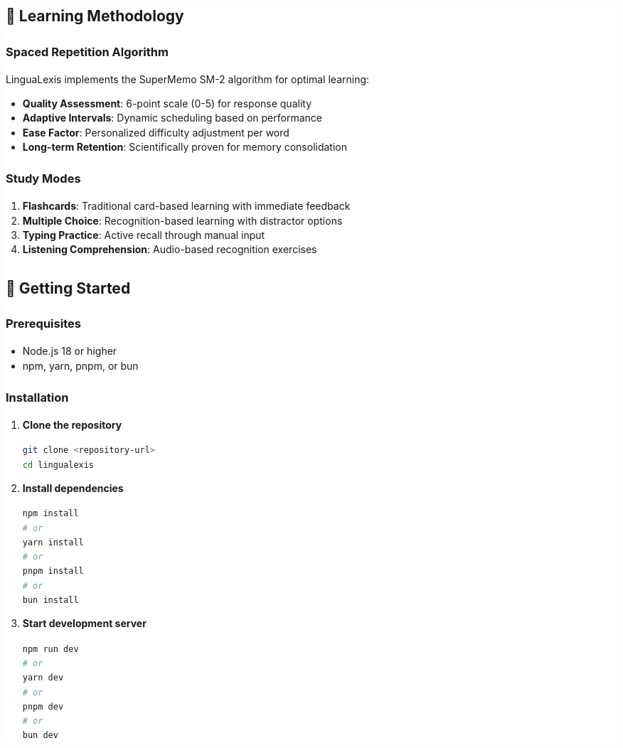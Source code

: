 ## 📖 Learning Methodology

### Spaced Repetition Algorithm
LinguaLexis implements the SuperMemo SM-2 algorithm for optimal learning:

- **Quality Assessment**: 6-point scale (0-5) for response quality
- **Adaptive Intervals**: Dynamic scheduling based on performance
- **Ease Factor**: Personalized difficulty adjustment per word
- **Long-term Retention**: Scientifically proven for memory consolidation

### Study Modes

1. **Flashcards**: Traditional card-based learning with immediate feedback
2. **Multiple Choice**: Recognition-based learning with distractor options
3. **Typing Practice**: Active recall through manual input
4. **Listening Comprehension**: Audio-based recognition exercises

## 🎯 Getting Started

### Prerequisites
- Node.js 18 or higher
- npm, yarn, pnpm, or bun

### Installation

1. **Clone the repository**
   ```bash
   git clone <repository-url>
   cd lingualexis
   ```

2. **Install dependencies**
   ```bash
   npm install
   # or
   yarn install
   # or
   pnpm install
   # or
   bun install
   ```

3. **Start development server**
   ```bash
   npm run dev
   # or
   yarn dev
   # or
   pnpm dev
   # or
   bun dev
   ```
